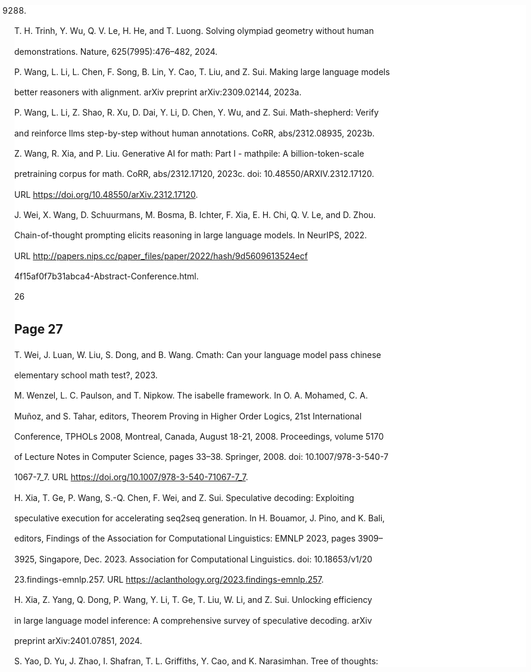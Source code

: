 09288.

T. H. Trinh, Y. Wu, Q. V. Le, H. He, and T. Luong. Solving olympiad geometry without human

demonstrations. Nature, 625(7995):476–482, 2024.

P. Wang, L. Li, L. Chen, F. Song, B. Lin, Y. Cao, T. Liu, and Z. Sui. Making large language models

better reasoners with alignment. arXiv preprint arXiv:2309.02144, 2023a.

P. Wang, L. Li, Z. Shao, R. Xu, D. Dai, Y. Li, D. Chen, Y. Wu, and Z. Sui. Math-shepherd: Verify

and reinforce llms step-by-step without human annotations. CoRR, abs/2312.08935, 2023b.

Z. Wang, R. Xia, and P. Liu. Generative AI for math: Part I - mathpile: A billion-token-scale

pretraining corpus for math. CoRR, abs/2312.17120, 2023c. doi: 10.48550/ARXIV.2312.17120.

URL https://doi.org/10.48550/arXiv.2312.17120.

J. Wei, X. Wang, D. Schuurmans, M. Bosma, B. Ichter, F. Xia, E. H. Chi, Q. V. Le, and D. Zhou.

Chain-of-thought prompting elicits reasoning in large language models. In NeurIPS, 2022.

URL http://papers.nips.cc/paper_files/paper/2022/hash/9d5609613524ecf

4f15af0f7b31abca4-Abstract-Conference.html.

26

## Page 27

T. Wei, J. Luan, W. Liu, S. Dong, and B. Wang. Cmath: Can your language model pass chinese

elementary school math test?, 2023.

M. Wenzel, L. C. Paulson, and T. Nipkow. The isabelle framework. In O. A. Mohamed, C. A.

Muñoz, and S. Tahar, editors, Theorem Proving in Higher Order Logics, 21st International

Conference, TPHOLs 2008, Montreal, Canada, August 18-21, 2008. Proceedings, volume 5170

of Lecture Notes in Computer Science, pages 33–38. Springer, 2008. doi: 10.1007/978-3-540-7

1067-7\_7. URL https://doi.org/10.1007/978-3-540-71067-7_7.

H. Xia, T. Ge, P. Wang, S.-Q. Chen, F. Wei, and Z. Sui. Speculative decoding: Exploiting

speculative execution for accelerating seq2seq generation. In H. Bouamor, J. Pino, and K. Bali,

editors, Findings of the Association for Computational Linguistics: EMNLP 2023, pages 3909–

3925, Singapore, Dec. 2023. Association for Computational Linguistics. doi: 10.18653/v1/20

23.findings-emnlp.257. URL https://aclanthology.org/2023.findings-emnlp.257.

H. Xia, Z. Yang, Q. Dong, P. Wang, Y. Li, T. Ge, T. Liu, W. Li, and Z. Sui. Unlocking efficiency

in large language model inference: A comprehensive survey of speculative decoding. arXiv

preprint arXiv:2401.07851, 2024.

S. Yao, D. Yu, J. Zhao, I. Shafran, T. L. Griffiths, Y. Cao, and K. Narasimhan. Tree of thoughts:
